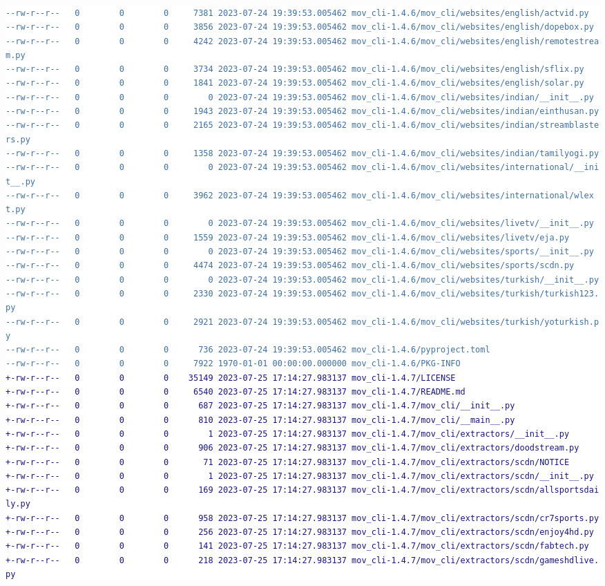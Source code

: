 ```diff
--rw-r--r--   0        0        0     7381 2023-07-24 19:39:53.005462 mov_cli-1.4.6/mov_cli/websites/english/actvid.py
--rw-r--r--   0        0        0     3856 2023-07-24 19:39:53.005462 mov_cli-1.4.6/mov_cli/websites/english/dopebox.py
--rw-r--r--   0        0        0     4242 2023-07-24 19:39:53.005462 mov_cli-1.4.6/mov_cli/websites/english/remotestream.py
--rw-r--r--   0        0        0     3734 2023-07-24 19:39:53.005462 mov_cli-1.4.6/mov_cli/websites/english/sflix.py
--rw-r--r--   0        0        0     1841 2023-07-24 19:39:53.005462 mov_cli-1.4.6/mov_cli/websites/english/solar.py
--rw-r--r--   0        0        0        0 2023-07-24 19:39:53.005462 mov_cli-1.4.6/mov_cli/websites/indian/__init__.py
--rw-r--r--   0        0        0     1943 2023-07-24 19:39:53.005462 mov_cli-1.4.6/mov_cli/websites/indian/einthusan.py
--rw-r--r--   0        0        0     2165 2023-07-24 19:39:53.005462 mov_cli-1.4.6/mov_cli/websites/indian/streamblasters.py
--rw-r--r--   0        0        0     1358 2023-07-24 19:39:53.005462 mov_cli-1.4.6/mov_cli/websites/indian/tamilyogi.py
--rw-r--r--   0        0        0        0 2023-07-24 19:39:53.005462 mov_cli-1.4.6/mov_cli/websites/international/__init__.py
--rw-r--r--   0        0        0     3962 2023-07-24 19:39:53.005462 mov_cli-1.4.6/mov_cli/websites/international/wlext.py
--rw-r--r--   0        0        0        0 2023-07-24 19:39:53.005462 mov_cli-1.4.6/mov_cli/websites/livetv/__init__.py
--rw-r--r--   0        0        0     1559 2023-07-24 19:39:53.005462 mov_cli-1.4.6/mov_cli/websites/livetv/eja.py
--rw-r--r--   0        0        0        0 2023-07-24 19:39:53.005462 mov_cli-1.4.6/mov_cli/websites/sports/__init__.py
--rw-r--r--   0        0        0     4474 2023-07-24 19:39:53.005462 mov_cli-1.4.6/mov_cli/websites/sports/scdn.py
--rw-r--r--   0        0        0        0 2023-07-24 19:39:53.005462 mov_cli-1.4.6/mov_cli/websites/turkish/__init__.py
--rw-r--r--   0        0        0     2330 2023-07-24 19:39:53.005462 mov_cli-1.4.6/mov_cli/websites/turkish/turkish123.py
--rw-r--r--   0        0        0     2921 2023-07-24 19:39:53.005462 mov_cli-1.4.6/mov_cli/websites/turkish/yoturkish.py
--rw-r--r--   0        0        0      736 2023-07-24 19:39:53.005462 mov_cli-1.4.6/pyproject.toml
--rw-r--r--   0        0        0     7922 1970-01-01 00:00:00.000000 mov_cli-1.4.6/PKG-INFO
+-rw-r--r--   0        0        0    35149 2023-07-25 17:14:27.983137 mov_cli-1.4.7/LICENSE
+-rw-r--r--   0        0        0     6540 2023-07-25 17:14:27.983137 mov_cli-1.4.7/README.md
+-rw-r--r--   0        0        0      687 2023-07-25 17:14:27.983137 mov_cli-1.4.7/mov_cli/__init__.py
+-rw-r--r--   0        0        0      810 2023-07-25 17:14:27.983137 mov_cli-1.4.7/mov_cli/__main__.py
+-rw-r--r--   0        0        0        1 2023-07-25 17:14:27.983137 mov_cli-1.4.7/mov_cli/extractors/__init__.py
+-rw-r--r--   0        0        0      906 2023-07-25 17:14:27.983137 mov_cli-1.4.7/mov_cli/extractors/doodstream.py
+-rw-r--r--   0        0        0       71 2023-07-25 17:14:27.983137 mov_cli-1.4.7/mov_cli/extractors/scdn/NOTICE
+-rw-r--r--   0        0        0        1 2023-07-25 17:14:27.983137 mov_cli-1.4.7/mov_cli/extractors/scdn/__init__.py
+-rw-r--r--   0        0        0      169 2023-07-25 17:14:27.983137 mov_cli-1.4.7/mov_cli/extractors/scdn/allsportsdaily.py
+-rw-r--r--   0        0        0      958 2023-07-25 17:14:27.983137 mov_cli-1.4.7/mov_cli/extractors/scdn/cr7sports.py
+-rw-r--r--   0        0        0      256 2023-07-25 17:14:27.983137 mov_cli-1.4.7/mov_cli/extractors/scdn/enjoy4hd.py
+-rw-r--r--   0        0        0      141 2023-07-25 17:14:27.983137 mov_cli-1.4.7/mov_cli/extractors/scdn/fabtech.py
+-rw-r--r--   0        0        0      218 2023-07-25 17:14:27.983137 mov_cli-1.4.7/mov_cli/extractors/scdn/gameshdlive.py
```
